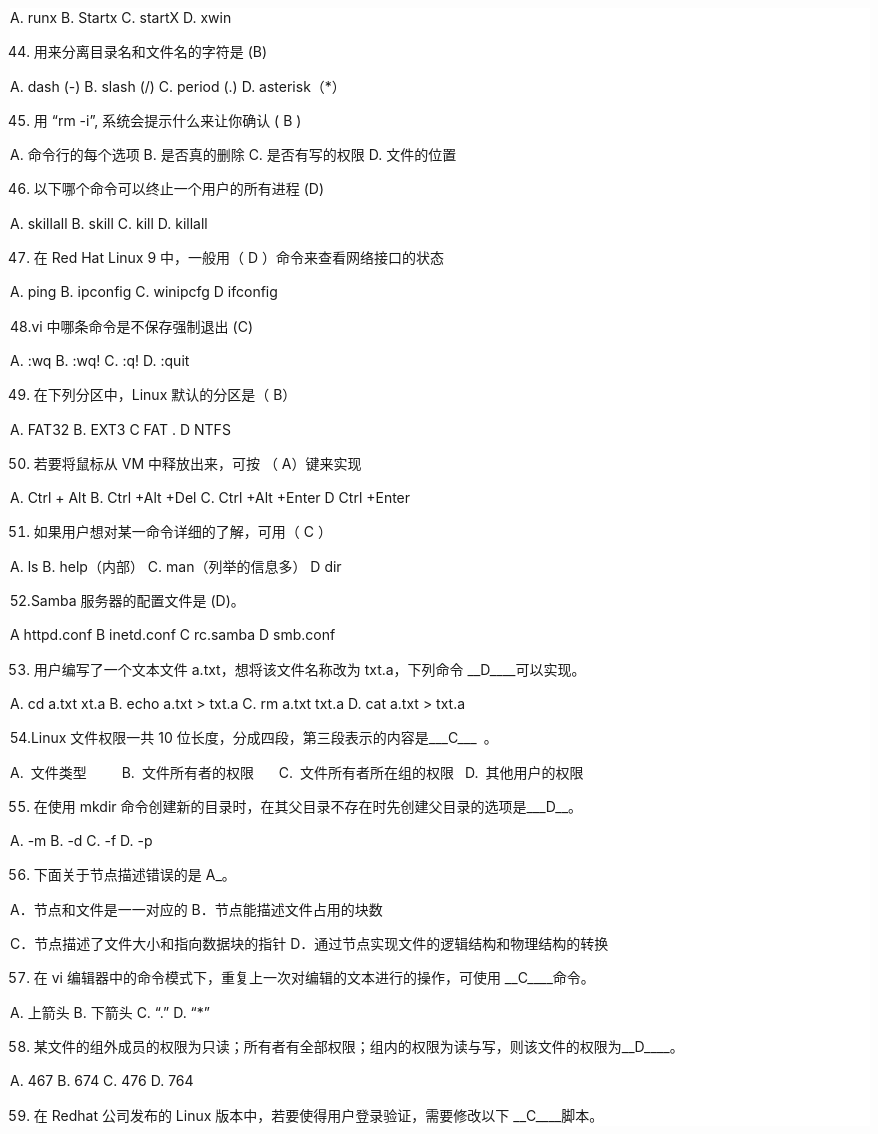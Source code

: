 A. runx B. Startx C. startX D. xwin

44. 用来分离目录名和文件名的字符是 (B)

A. dash (-) B. slash (/) C. period (.) D. asterisk（*）

45. 用 “rm -i”, 系统会提示什么来让你确认 ( B )

A. 命令行的每个选项 B. 是否真的删除 C. 是否有写的权限 D. 文件的位置

46. 以下哪个命令可以终止一个用户的所有进程 (D)

A. skillall B. skill C. kill D. killall

47. 在 Red Hat Linux 9 中，一般用（ D ）命令来查看网络接口的状态

A. ping B. ipconfig C. winipcfg D ifconfig

48.vi 中哪条命令是不保存强制退出 (C)

A. :wq B. :wq! C. :q! D. :quit

49. 在下列分区中，Linux 默认的分区是（ B）

A. FAT32 B. EXT3 C FAT . D NTFS

50. 若要将鼠标从 VM 中释放出来，可按 （ A）键来实现

A. Ctrl + Alt B. Ctrl +Alt +Del C. Ctrl +Alt +Enter D Ctrl +Enter

51. 如果用户想对某一命令详细的了解，可用（ C ）

A. ls B. help（内部） C. man（列举的信息多） D dir

52.Samba 服务器的配置文件是 (D)。

A httpd.conf B inetd.conf C rc.samba D smb.conf

53. 用户编写了一个文本文件 a.txt，想将该文件名称改为 txt.a，下列命令 __D____可以实现。

A. cd a.txt xt.a B. echo a.txt > txt.a C. rm a.txt txt.a D. cat a.txt > txt.a

54.Linux 文件权限一共 10 位长度，分成四段，第三段表示的内容是___C___ 。

A. 文件类型     B. 文件所有者的权限    C. 文件所有者所在组的权限  D. 其他用户的权限

55. 在使用 mkdir 命令创建新的目录时，在其父目录不存在时先创建父目录的选项是___D__。

A. -m B. -d C. -f D. -p

56. 下面关于节点描述错误的是 A_。

A．节点和文件是一一对应的 B．节点能描述文件占用的块数

C．节点描述了文件大小和指向数据块的指针 D．通过节点实现文件的逻辑结构和物理结构的转换

57. 在 vi 编辑器中的命令模式下，重复上一次对编辑的文本进行的操作，可使用 __C____命令。

A. 上箭头 B. 下箭头 C. “.” D. “*”

58. 某文件的组外成员的权限为只读；所有者有全部权限；组内的权限为读与写，则该文件的权限为__D____。

A. 467 B. 674 C. 476 D. 764

59. 在 Redhat 公司发布的 Linux 版本中，若要使得用户登录验证，需要修改以下 __C____脚本。
